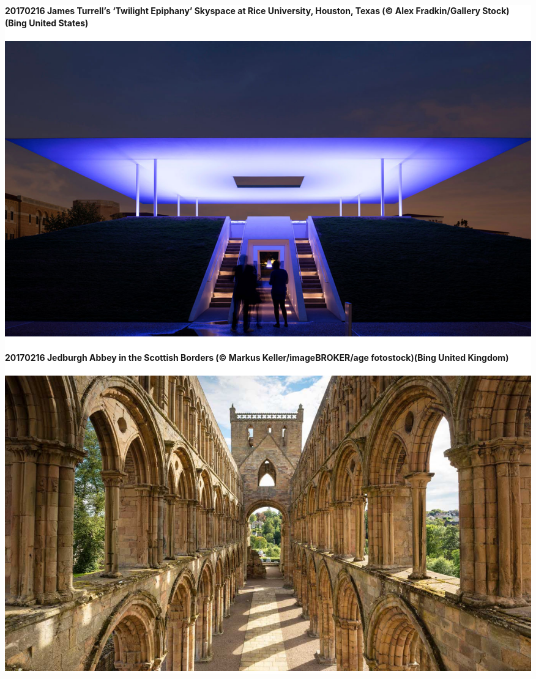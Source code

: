 #### 20170216 James Turrell’s ‘Twilight Epiphany’ Skyspace at Rice University, Houston, Texas (© Alex Fradkin/Gallery Stock)(Bing United States)

![](20170216_TwilightEpiphany_1366x768.jpg)

#### 20170216 Jedburgh Abbey in the Scottish Borders (© Markus Keller/imageBROKER/age fotostock)(Bing United Kingdom)

![](20170216_JedburghAbbey_1366x768.jpg)
